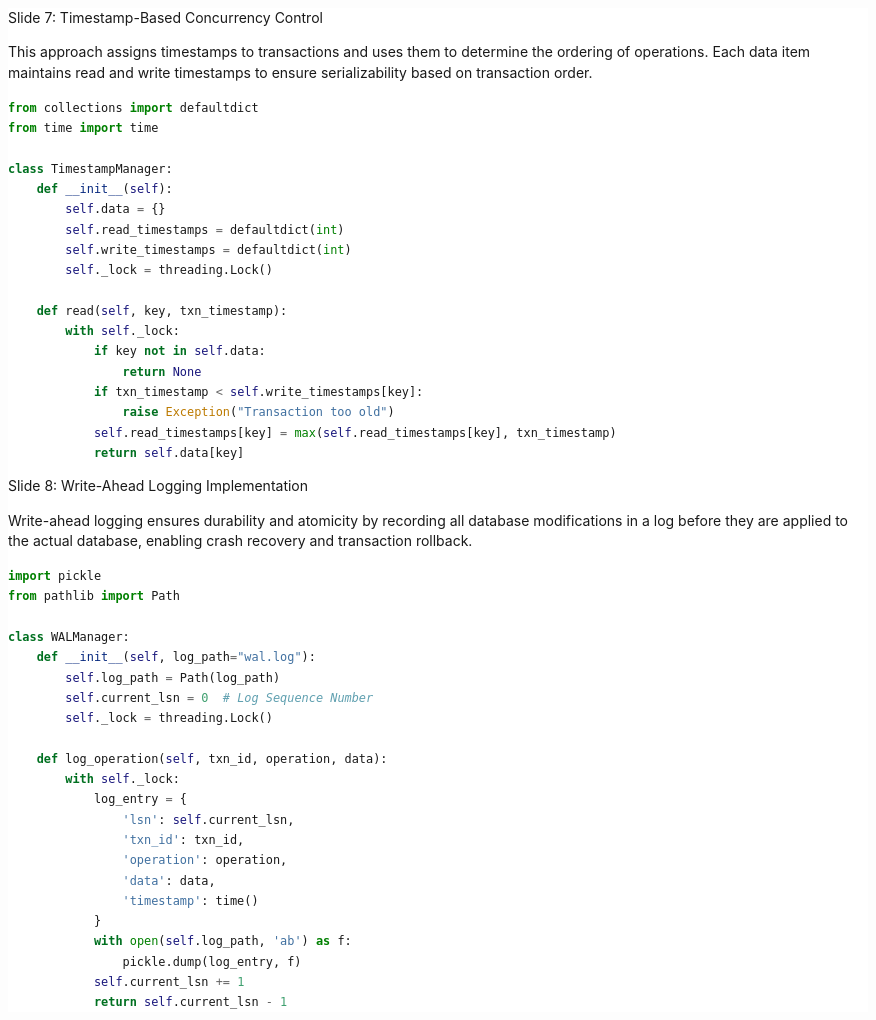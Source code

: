 Slide 7: Timestamp-Based Concurrency Control

This approach assigns timestamps to transactions and uses them to determine the ordering of operations. Each data item maintains read and write timestamps to ensure serializability based on transaction order.

```python
from collections import defaultdict
from time import time

class TimestampManager:
    def __init__(self):
        self.data = {}
        self.read_timestamps = defaultdict(int)
        self.write_timestamps = defaultdict(int)
        self._lock = threading.Lock()
    
    def read(self, key, txn_timestamp):
        with self._lock:
            if key not in self.data:
                return None
            if txn_timestamp < self.write_timestamps[key]:
                raise Exception("Transaction too old")
            self.read_timestamps[key] = max(self.read_timestamps[key], txn_timestamp)
            return self.data[key]
```

Slide 8: Write-Ahead Logging Implementation

Write-ahead logging ensures durability and atomicity by recording all database modifications in a log before they are applied to the actual database, enabling crash recovery and transaction rollback.

```python
import pickle
from pathlib import Path

class WALManager:
    def __init__(self, log_path="wal.log"):
        self.log_path = Path(log_path)
        self.current_lsn = 0  # Log Sequence Number
        self._lock = threading.Lock()
    
    def log_operation(self, txn_id, operation, data):
        with self._lock:
            log_entry = {
                'lsn': self.current_lsn,
                'txn_id': txn_id,
                'operation': operation,
                'data': data,
                'timestamp': time()
            }
            with open(self.log_path, 'ab') as f:
                pickle.dump(log_entry, f)
            self.current_lsn += 1
            return self.current_lsn - 1
```
